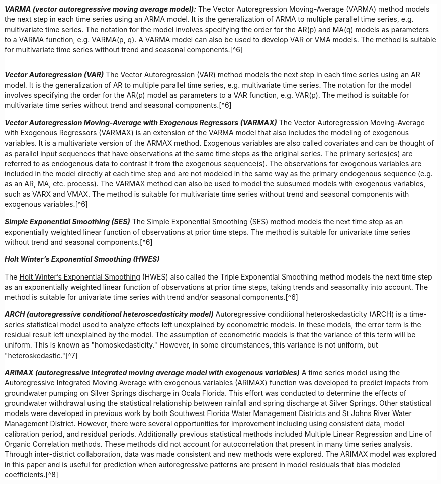 ***VARMA (vector autoregressive moving average model):***
The Vector Autoregression Moving-Average (VARMA) method models the next step in each time series using an ARMA model. It is the generalization of ARMA to multiple parallel time series, e.g. multivariate time series.
The notation for the model involves specifying the order for the AR(p) and MA(q) models as parameters to a VARMA function, e.g. VARMA(p, q). A VARMA model can also be used to develop VAR or VMA models.
The method is suitable for multivariate time series without trend and seasonal components.[^6]

-----

***Vector Autoregression (VAR)***
The Vector Autoregression (VAR) method models the next step in each time series using an AR model. It is the generalization of AR to multiple parallel time series, e.g. multivariate time series.
The notation for the model involves specifying the order for the AR(p) model as parameters to a VAR function, e.g. VAR(p).
The method is suitable for multivariate time series without trend and seasonal components.[^6]

***Vector Autoregression Moving-Average with Exogenous Regressors (VARMAX)***
The Vector Autoregression Moving-Average with Exogenous Regressors (VARMAX) is an extension of the VARMA model that also includes the modeling of exogenous variables. It is a multivariate version of the ARMAX method.
Exogenous variables are also called covariates and can be thought of as parallel input sequences that have observations at the same time steps as the original series. The primary series(es) are referred to as endogenous data to contrast it from the exogenous sequence(s). The observations for exogenous variables are included in the model directly at each time step and are not modeled in the same way as the primary endogenous sequence (e.g. as an AR, MA, etc. process).
The VARMAX method can also be used to model the subsumed models with exogenous variables, such as VARX and VMAX.
The method is suitable for multivariate time series without trend and seasonal components with exogenous variables.[^6]

***Simple Exponential Smoothing (SES)***
The Simple Exponential Smoothing (SES) method models the next time step as an exponentially weighted linear function of observations at prior time steps.
The method is suitable for univariate time series without trend and seasonal components.[^6]


***Holt Winter’s Exponential Smoothing (HWES)***

The  [Holt Winter’s Exponential Smoothing](https://machinelearningmastery.com/how-to-grid-search-triple-exponential-smoothing-for-time-series-forecasting-in-python/)  (HWES) also called the Triple Exponential Smoothing method models the next time step as an exponentially weighted linear function of observations at prior time steps, taking trends and seasonality into account.
The method is suitable for univariate time series with trend and/or seasonal components.[^6]

***ARCH (autoregressive conditional heteroscedasticity model)***
Autoregressive conditional heteroskedasticity (ARCH) is a time-series statistical model used to analyze effects left unexplained by econometric models. In these models, the error term is the residual result left unexplained by the model. The assumption of econometric models is that the [variance](https://www.investopedia.com/terms/v/variance.asp) of this term will be uniform. This is known as "homoskedasticity." However, in some circumstances, this variance is not uniform, but "heteroskedastic."[^7]

***ARIMAX (autoregressive integrated moving average model with exogenous variables)***
A time series model using the Autoregressive Integrated Moving Average with exogenous variables (ARIMAX) function was developed to predict impacts from groundwater pumping on Silver Springs discharge in Ocala Florida. This effort was conducted to determine the effects of groundwater withdrawal using the statistical relationship between rainfall and spring discharge at Silver Springs. Other statistical models were developed in previous work by both Southwest Florida Water Management Districts and St Johns River Water Management District. However, there were several opportunities for improvement including using consistent data, model calibration period, and residual periods. Additionally previous statistical methods included Multiple Linear Regression and Line of Organic Correlation methods. These methods did not account for autocorrelation that present in many time series analysis. Through inter-district collaboration, data was made consistent and new methods were explored. The ARIMAX model was explored in this paper and is useful for prediction when autoregressive patterns are present in model residuals that bias modeled coefficients.[^8]

